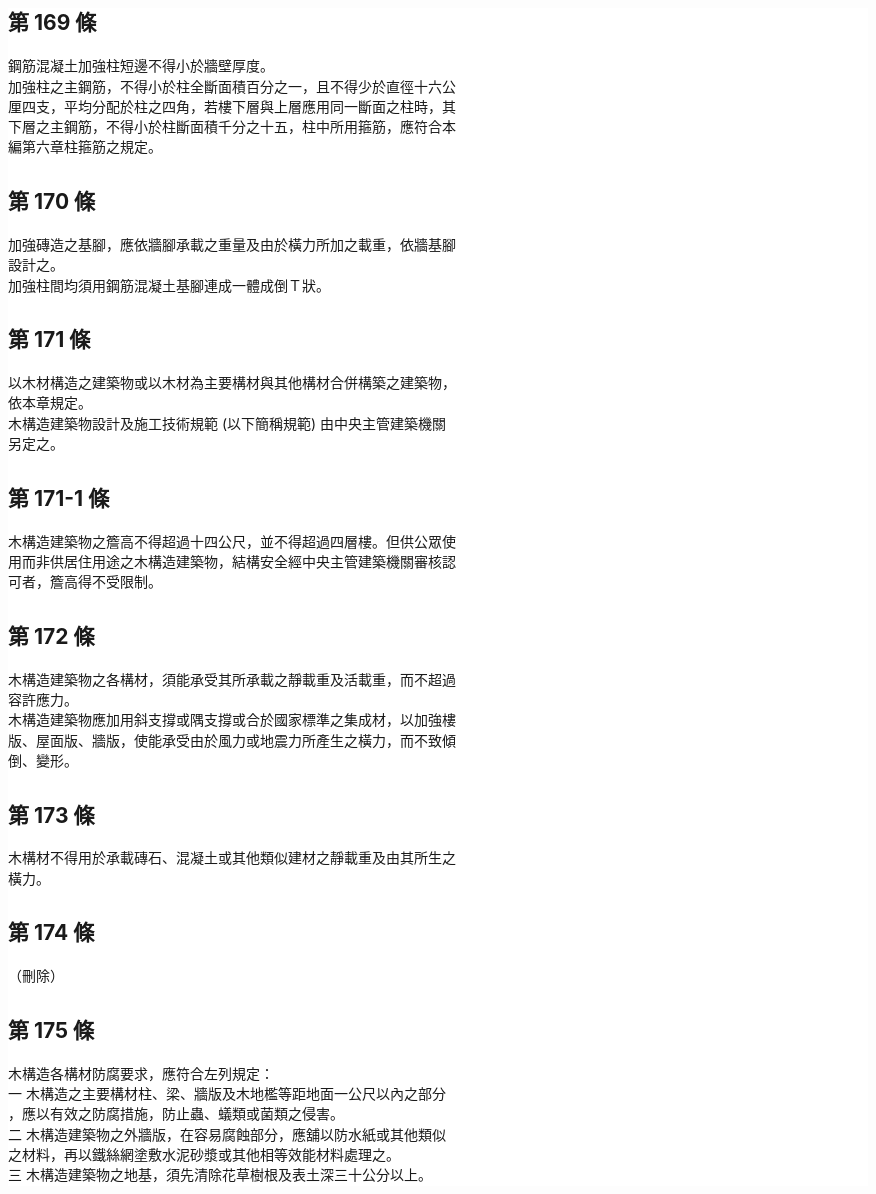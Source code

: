 第 169 條
---------
鋼筋混凝土加強柱短邊不得小於牆壁厚度。  
加強柱之主鋼筋，不得小於柱全斷面積百分之一，且不得少於直徑十六公  
厘四支，平均分配於柱之四角，若樓下層與上層應用同一斷面之柱時，其  
下層之主鋼筋，不得小於柱斷面積千分之十五，柱中所用箍筋，應符合本  
編第六章柱箍筋之規定。

第 170 條
---------
加強磚造之基腳，應依牆腳承載之重量及由於橫力所加之載重，依牆基腳  
設計之。  
加強柱間均須用鋼筋混凝土基腳連成一體成倒Ｔ狀。

第 171 條
---------
以木材構造之建築物或以木材為主要構材與其他構材合併構築之建築物，  
依本章規定。  
木構造建築物設計及施工技術規範 (以下簡稱規範) 由中央主管建築機關  
另定之。

第 171-1 條
-----------
木構造建築物之簷高不得超過十四公尺，並不得超過四層樓。但供公眾使  
用而非供居住用途之木構造建築物，結構安全經中央主管建築機關審核認  
可者，簷高得不受限制。

第 172 條
---------
木構造建築物之各構材，須能承受其所承載之靜載重及活載重，而不超過  
容許應力。  
木構造建築物應加用斜支撐或隅支撐或合於國家標準之集成材，以加強樓  
版、屋面版、牆版，使能承受由於風力或地震力所產生之橫力，而不致傾  
倒、變形。

第 173 條
---------
木構材不得用於承載磚石、混凝土或其他類似建材之靜載重及由其所生之  
橫力。

第 174 條
---------
（刪除）

第 175 條
---------
木構造各構材防腐要求，應符合左列規定：  
一  木構造之主要構材柱、梁、牆版及木地檻等距地面一公尺以內之部分  
    ，應以有效之防腐措施，防止蟲、蟻類或菌類之侵害。  
二  木構造建築物之外牆版，在容易腐蝕部分，應舖以防水紙或其他類似  
    之材料，再以鐵絲網塗敷水泥砂漿或其他相等效能材料處理之。  
三  木構造建築物之地基，須先清除花草樹根及表土深三十公分以上。
